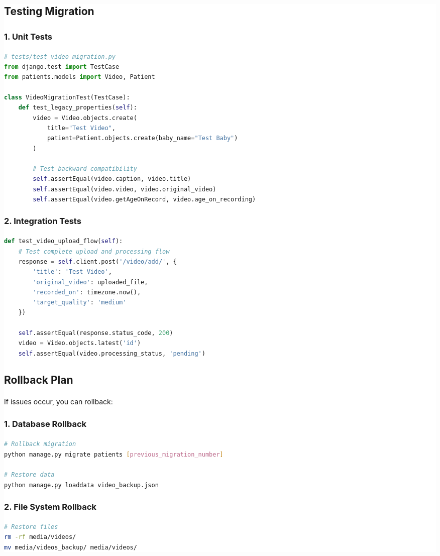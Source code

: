 ## Testing Migration

### 1. Unit Tests
```python
# tests/test_video_migration.py
from django.test import TestCase
from patients.models import Video, Patient

class VideoMigrationTest(TestCase):
    def test_legacy_properties(self):
        video = Video.objects.create(
            title="Test Video",
            patient=Patient.objects.create(baby_name="Test Baby")
        )
        
        # Test backward compatibility
        self.assertEqual(video.caption, video.title)
        self.assertEqual(video.video, video.original_video)
        self.assertEqual(video.getAgeOnRecord, video.age_on_recording)
```

### 2. Integration Tests
```python
def test_video_upload_flow(self):
    # Test complete upload and processing flow
    response = self.client.post('/video/add/', {
        'title': 'Test Video',
        'original_video': uploaded_file,
        'recorded_on': timezone.now(),
        'target_quality': 'medium'
    })
    
    self.assertEqual(response.status_code, 200)
    video = Video.objects.latest('id')
    self.assertEqual(video.processing_status, 'pending')
```

## Rollback Plan

If issues occur, you can rollback:

### 1. Database Rollback
```bash
# Rollback migration
python manage.py migrate patients [previous_migration_number]

# Restore data
python manage.py loaddata video_backup.json
```

### 2. File System Rollback
```bash
# Restore files
rm -rf media/videos/
mv media/videos_backup/ media/videos/
```
